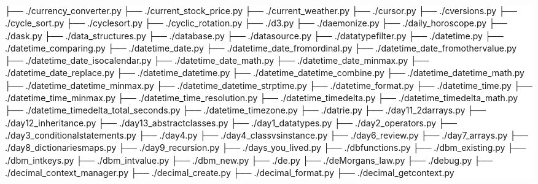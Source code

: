 ├── ./currency_converter.py
├── ./current_stock_price.py
├── ./current_weather.py
├── ./cursor.py
├── ./cversions.py
├── ./cycle_sort.py
├── ./cyclesort.py
├── ./cyclic_rotation.py
├── ./d3.py
├── ./daemonize.py
├── ./daily_horoscope.py
├── ./dask.py
├── ./data_structures.py
├── ./database.py
├── ./datasource.py
├── ./datatypefilter.py
├── ./datetime.py
├── ./datetime_comparing.py
├── ./datetime_date.py
├── ./datetime_date_fromordinal.py
├── ./datetime_date_fromothervalue.py
├── ./datetime_date_isocalendar.py
├── ./datetime_date_math.py
├── ./datetime_date_minmax.py
├── ./datetime_date_replace.py
├── ./datetime_datetime.py
├── ./datetime_datetime_combine.py
├── ./datetime_datetime_math.py
├── ./datetime_datetime_minmax.py
├── ./datetime_datetime_strptime.py
├── ./datetime_format.py
├── ./datetime_time.py
├── ./datetime_time_minmax.py
├── ./datetime_time_resolution.py
├── ./datetime_timedelta.py
├── ./datetime_timedelta_math.py
├── ./datetime_timedelta_total_seconds.py
├── ./datetime_timezone.py
├── ./datrie.py
├── ./day11_2darrays.py
├── ./day12_inheritance.py
├── ./day13_abstractclasses.py
├── ./day1_datatypes.py
├── ./day2_operators.py
├── ./day3_conditionalstatements.py
├── ./day4.py
├── ./day4_classvsinstance.py
├── ./day6_review.py
├── ./day7_arrays.py
├── ./day8_dictionariesmaps.py
├── ./day9_recursion.py
├── ./days_you_lived.py
├── ./dbfunctions.py
├── ./dbm_existing.py
├── ./dbm_intkeys.py
├── ./dbm_intvalue.py
├── ./dbm_new.py
├── ./de.py
├── ./deMorgans_law.py
├── ./debug.py
├── ./decimal_context_manager.py
├── ./decimal_create.py
├── ./decimal_format.py
├── ./decimal_getcontext.py